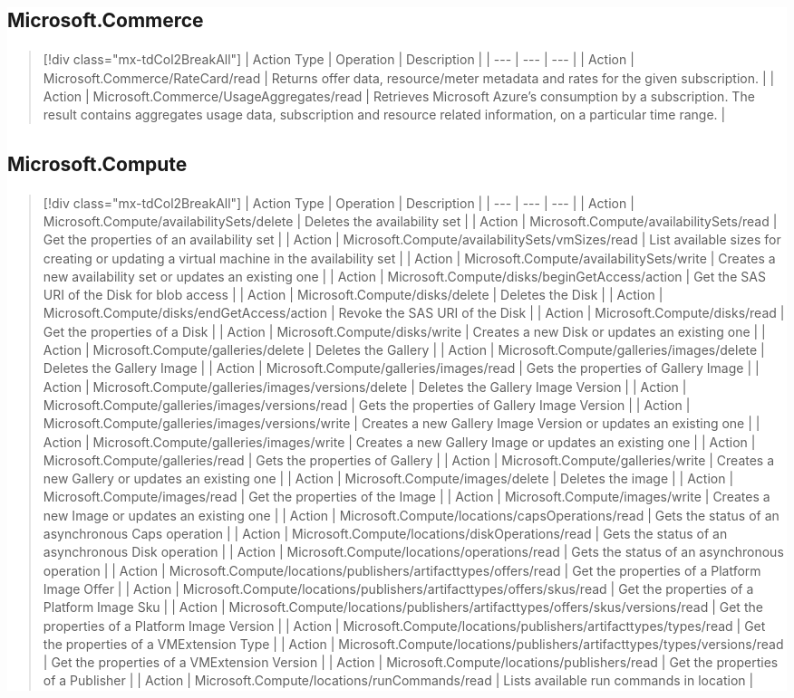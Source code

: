 ## Microsoft.Commerce

> [!div class="mx-tdCol2BreakAll"]
> | Action Type | Operation | Description |
> | --- | --- | --- |
> | Action | Microsoft.Commerce/RateCard/read | Returns offer data, resource/meter metadata and rates for the given subscription. |
> | Action | Microsoft.Commerce/UsageAggregates/read | Retrieves Microsoft Azure’s consumption  by a subscription. The result contains aggregates usage data, subscription and resource related information, on a particular time range. |

## Microsoft.Compute

> [!div class="mx-tdCol2BreakAll"]
> | Action Type | Operation | Description |
> | --- | --- | --- |
> | Action | Microsoft.Compute/availabilitySets/delete | Deletes the availability set |
> | Action | Microsoft.Compute/availabilitySets/read | Get the properties of an availability set |
> | Action | Microsoft.Compute/availabilitySets/vmSizes/read | List available sizes for creating or updating a virtual machine in the availability set |
> | Action | Microsoft.Compute/availabilitySets/write | Creates a new availability set or updates an existing one |
> | Action | Microsoft.Compute/disks/beginGetAccess/action | Get the SAS URI of the Disk for blob access |
> | Action | Microsoft.Compute/disks/delete | Deletes the Disk |
> | Action | Microsoft.Compute/disks/endGetAccess/action | Revoke the SAS URI of the Disk |
> | Action | Microsoft.Compute/disks/read | Get the properties of a Disk |
> | Action | Microsoft.Compute/disks/write | Creates a new Disk or updates an existing one |
> | Action | Microsoft.Compute/galleries/delete | Deletes the Gallery |
> | Action | Microsoft.Compute/galleries/images/delete | Deletes the Gallery Image |
> | Action | Microsoft.Compute/galleries/images/read | Gets the properties of Gallery Image |
> | Action | Microsoft.Compute/galleries/images/versions/delete | Deletes the Gallery Image Version |
> | Action | Microsoft.Compute/galleries/images/versions/read | Gets the properties of Gallery Image Version |
> | Action | Microsoft.Compute/galleries/images/versions/write | Creates a new Gallery Image Version or updates an existing one |
> | Action | Microsoft.Compute/galleries/images/write | Creates a new Gallery Image or updates an existing one |
> | Action | Microsoft.Compute/galleries/read | Gets the properties of Gallery |
> | Action | Microsoft.Compute/galleries/write | Creates a new Gallery or updates an existing one |
> | Action | Microsoft.Compute/images/delete | Deletes the image |
> | Action | Microsoft.Compute/images/read | Get the properties of the Image |
> | Action | Microsoft.Compute/images/write | Creates a new Image or updates an existing one |
> | Action | Microsoft.Compute/locations/capsOperations/read | Gets the status of an asynchronous Caps operation |
> | Action | Microsoft.Compute/locations/diskOperations/read | Gets the status of an asynchronous Disk operation |
> | Action | Microsoft.Compute/locations/operations/read | Gets the status of an asynchronous operation |
> | Action | Microsoft.Compute/locations/publishers/artifacttypes/offers/read | Get the properties of a Platform Image Offer |
> | Action | Microsoft.Compute/locations/publishers/artifacttypes/offers/skus/read | Get the properties of a Platform Image Sku |
> | Action | Microsoft.Compute/locations/publishers/artifacttypes/offers/skus/versions/read | Get the properties of a Platform Image Version |
> | Action | Microsoft.Compute/locations/publishers/artifacttypes/types/read | Get the properties of a VMExtension Type |
> | Action | Microsoft.Compute/locations/publishers/artifacttypes/types/versions/read | Get the properties of a VMExtension Version |
> | Action | Microsoft.Compute/locations/publishers/read | Get the properties of a Publisher |
> | Action | Microsoft.Compute/locations/runCommands/read | Lists available run commands in location |